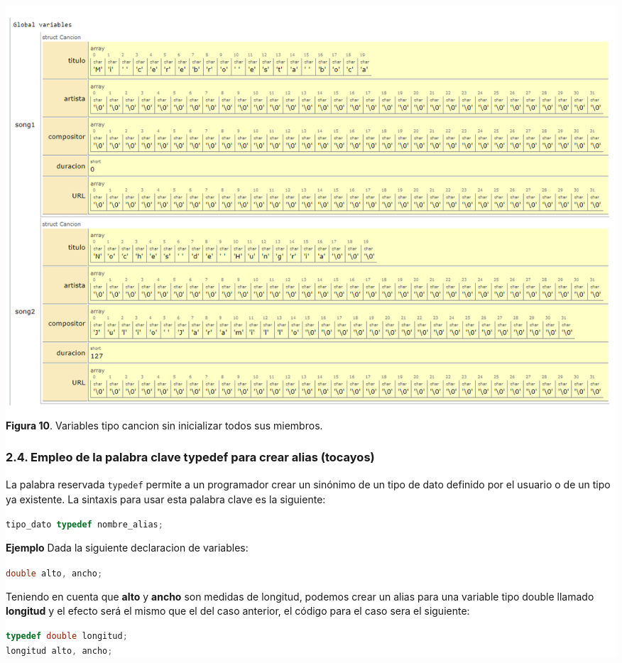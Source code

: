 ![fig10](./imagenes/var_song2.png)

**Figura 10**. Variables tipo cancion sin inicializar todos sus miembros.

### 2.4. Empleo de la palabra clave typedef para crear alias (tocayos)
La palabra reservada ```typedef``` permite a un programador crear un sinónimo de un tipo de dato definido por el usuario o de un tipo ya existente. La sintaxis para usar esta palabra clave es la siguiente:

```C
tipo_dato typedef nombre_alias;
```

**Ejemplo**
Dada la siguiente declaracion de variables:

```C
double alto, ancho;
```

Teniendo en cuenta que **alto** y **ancho** son medidas de longitud, podemos crear un alias para una variable tipo double llamado **longitud** y el efecto será el mismo que el del caso anterior, el código para el caso sera el siguiente:

```C
typedef double longitud;
longitud alto, ancho;
```
